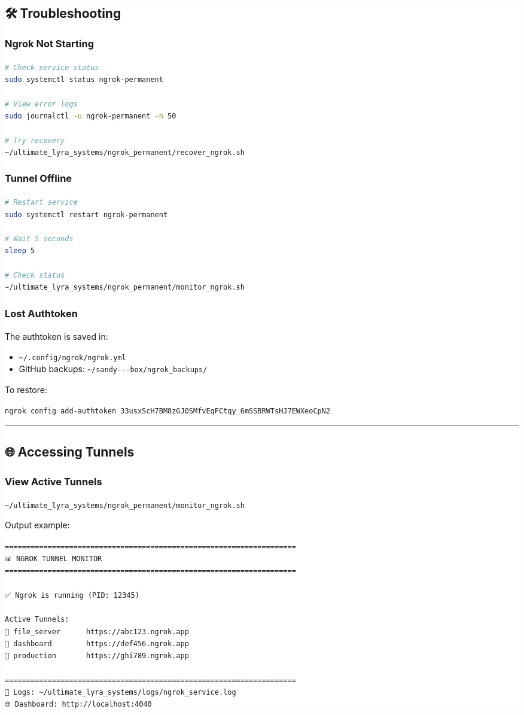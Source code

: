 
## 🛠️ Troubleshooting

### Ngrok Not Starting

```bash
# Check service status
sudo systemctl status ngrok-permanent

# View error logs
sudo journalctl -u ngrok-permanent -n 50

# Try recovery
~/ultimate_lyra_systems/ngrok_permanent/recover_ngrok.sh
```

### Tunnel Offline

```bash
# Restart service
sudo systemctl restart ngrok-permanent

# Wait 5 seconds
sleep 5

# Check status
~/ultimate_lyra_systems/ngrok_permanent/monitor_ngrok.sh
```

### Lost Authtoken

The authtoken is saved in:
- `~/.config/ngrok/ngrok.yml`
- GitHub backups: `~/sandy---box/ngrok_backups/`

To restore:
```bash
ngrok config add-authtoken 33usxScH7BM8zGJ0SMfvEqFCtqy_6mSSBRWTsHJ7EWXeoCpN2
```

---

## 🌐 Accessing Tunnels

### View Active Tunnels

```bash
~/ultimate_lyra_systems/ngrok_permanent/monitor_ngrok.sh
```

Output example:
```
====================================================================
📊 NGROK TUNNEL MONITOR
====================================================================

✅ Ngrok is running (PID: 12345)

Active Tunnels:
🔗 file_server      https://abc123.ngrok.app
🔗 dashboard        https://def456.ngrok.app
🔗 production       https://ghi789.ngrok.app

====================================================================
📄 Logs: ~/ultimate_lyra_systems/logs/ngrok_service.log
🌐 Dashboard: http://localhost:4040
```